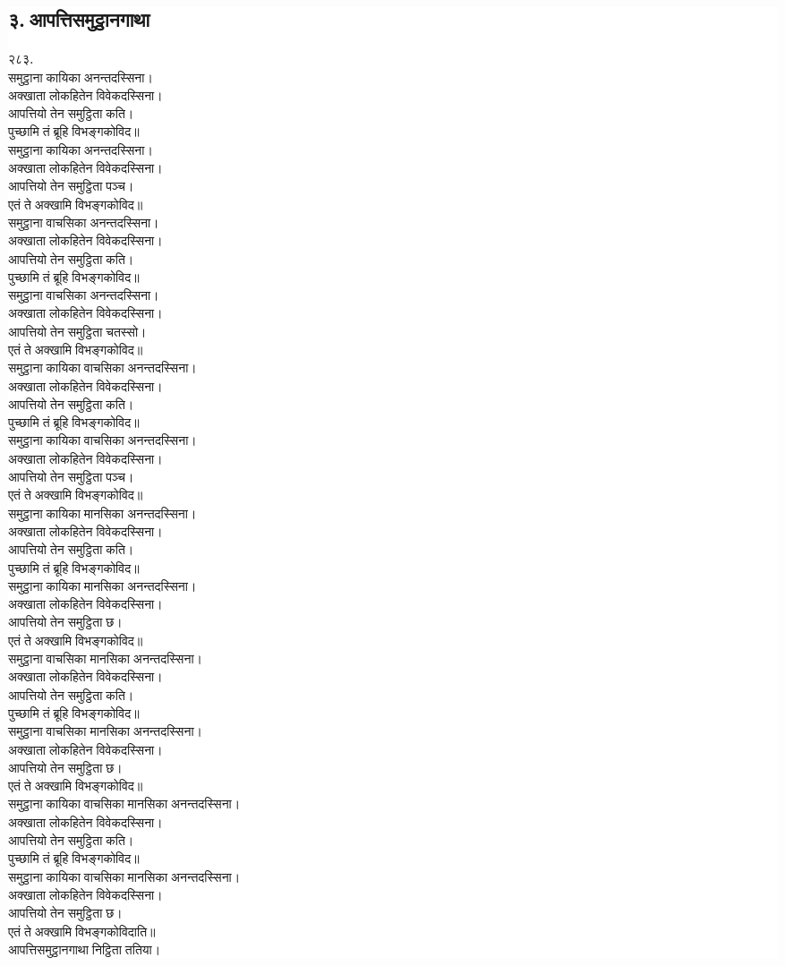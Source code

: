 
## ३. आपत्तिसमुट्ठानगाथा

२८३.  
समुट्ठाना कायिका अनन्तदस्सिना।  
अक्खाता लोकहितेन विवेकदस्सिना।  
आपत्तियो तेन समुट्ठिता कति।  
पुच्छामि तं ब्रूहि विभङ्गकोविद॥  
समुट्ठाना कायिका अनन्तदस्सिना।  
अक्खाता लोकहितेन विवेकदस्सिना।  
आपत्तियो तेन समुट्ठिता पञ्‍च।  
एतं ते अक्खामि विभङ्गकोविद॥  
समुट्ठाना वाचसिका अनन्तदस्सिना।  
अक्खाता लोकहितेन विवेकदस्सिना।  
आपत्तियो तेन समुट्ठिता कति।  
पुच्छामि तं ब्रूहि विभङ्गकोविद॥  
समुट्ठाना वाचसिका अनन्तदस्सिना।  
अक्खाता लोकहितेन विवेकदस्सिना।  
आपत्तियो तेन समुट्ठिता चतस्सो।  
एतं ते अक्खामि विभङ्गकोविद॥  
समुट्ठाना कायिका वाचसिका अनन्तदस्सिना।  
अक्खाता लोकहितेन विवेकदस्सिना।  
आपत्तियो तेन समुट्ठिता कति।  
पुच्छामि तं ब्रूहि विभङ्गकोविद॥  
समुट्ठाना कायिका वाचसिका अनन्तदस्सिना।  
अक्खाता लोकहितेन विवेकदस्सिना।  
आपत्तियो तेन समुट्ठिता पञ्‍च।  
एतं ते अक्खामि विभङ्गकोविद॥  
समुट्ठाना कायिका मानसिका अनन्तदस्सिना।  
अक्खाता लोकहितेन विवेकदस्सिना।  
आपत्तियो तेन समुट्ठिता कति।  
पुच्छामि तं ब्रूहि विभङ्गकोविद॥  
समुट्ठाना कायिका मानसिका अनन्तदस्सिना।  
अक्खाता लोकहितेन विवेकदस्सिना।  
आपत्तियो तेन समुट्ठिता छ।  
एतं ते अक्खामि विभङ्गकोविद॥  
समुट्ठाना वाचसिका मानसिका अनन्तदस्सिना।  
अक्खाता लोकहितेन विवेकदस्सिना।  
आपत्तियो तेन समुट्ठिता कति।  
पुच्छामि तं ब्रूहि विभङ्गकोविद॥  
समुट्ठाना वाचसिका मानसिका अनन्तदस्सिना।  
अक्खाता लोकहितेन विवेकदस्सिना।  
आपत्तियो तेन समुट्ठिता छ।  
एतं ते अक्खामि विभङ्गकोविद॥  
समुट्ठाना कायिका वाचसिका मानसिका अनन्तदस्सिना।  
अक्खाता लोकहितेन विवेकदस्सिना।  
आपत्तियो तेन समुट्ठिता कति।  
पुच्छामि तं ब्रूहि विभङ्गकोविद॥  
समुट्ठाना कायिका वाचसिका मानसिका अनन्तदस्सिना।  
अक्खाता लोकहितेन विवेकदस्सिना।  
आपत्तियो तेन समुट्ठिता छ।  
एतं ते अक्खामि विभङ्गकोविदाति॥  
आपत्तिसमुट्ठानगाथा निट्ठिता ततिया।  

